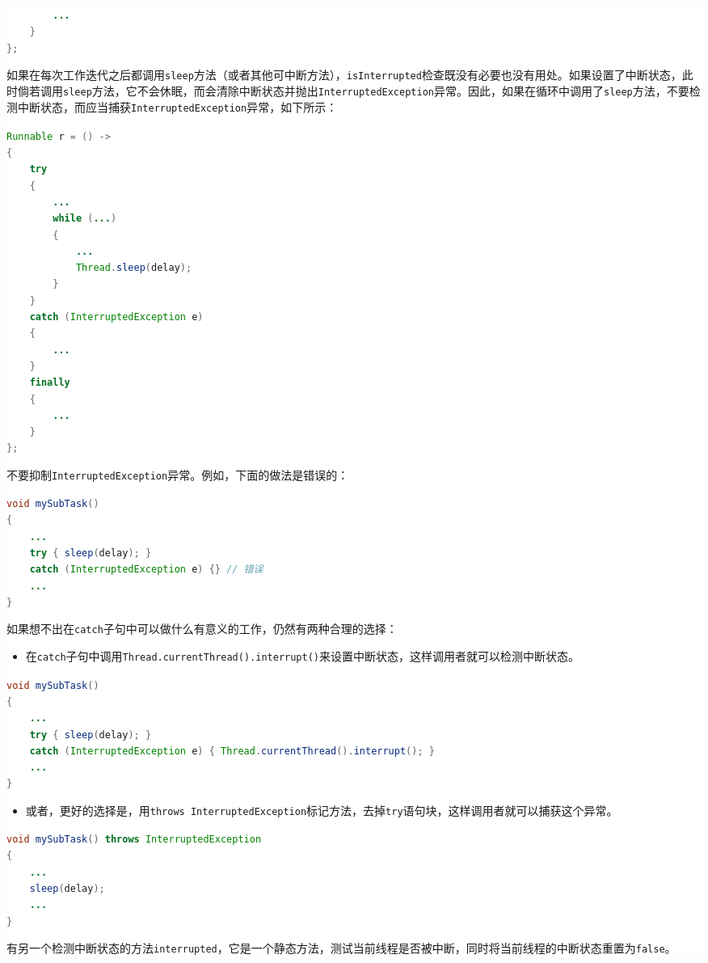 ```java
		...
	}
};
```
如果在每次工作迭代之后都调用`sleep`方法（或者其他可中断方法），`isInterrupted`检查既没有必要也没有用处。如果设置了中断状态，此时倘若调用`sleep`方法，它不会休眠，而会清除中断状态并抛出`InterruptedException`异常。因此，如果在循环中调用了`sleep`方法，不要检测中断状态，而应当捕获`InterruptedException`异常，如下所示：

```java
Runnable r = () ->
{
	try
	{
		...
		while (...)
		{
			...
			Thread.sleep(delay);
		}
	}
	catch (InterruptedException e)
	{
		...
	}
	finally
	{
		...
	}
};
```
不要抑制`InterruptedException`异常。例如，下面的做法是错误的：

```java
void mySubTask()
{
	...
	try { sleep(delay); }
	catch (InterruptedException e) {} // 错误
	...
}
```
如果想不出在`catch`子句中可以做什么有意义的工作，仍然有两种合理的选择：

 - 在`catch`子句中调用`Thread.currentThread().interrupt()`来设置中断状态，这样调用者就可以检测中断状态。
```java
void mySubTask()
{
	...
	try { sleep(delay); }
	catch (InterruptedException e) { Thread.currentThread().interrupt(); }
	...
}
```
 - 或者，更好的选择是，用`throws InterruptedException`标记方法，去掉`try`语句块，这样调用者就可以捕获这个异常。
```java
void mySubTask() throws InterruptedException
{
	...
	sleep(delay);
	...
}
```
有另一个检测中断状态的方法`interrupted`，它是一个静态方法，测试当前线程是否被中断，同时将当前线程的中断状态重置为`false`。
